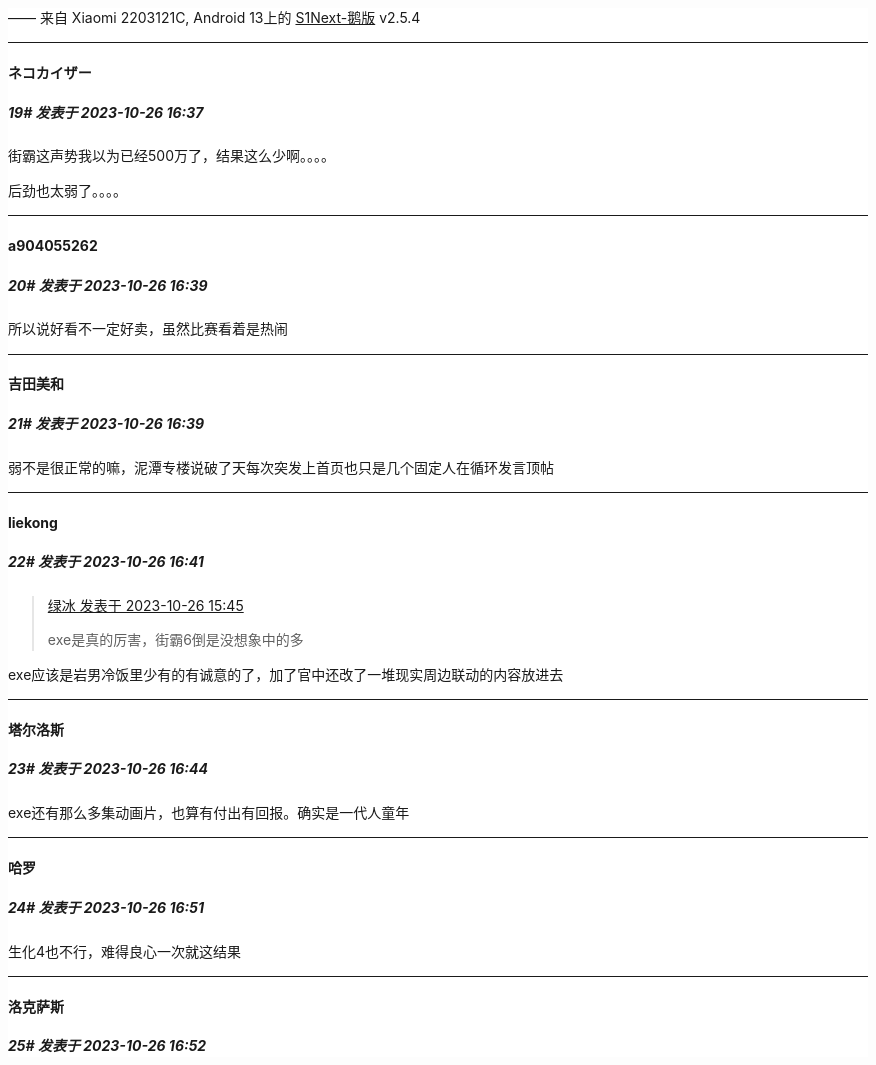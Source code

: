 —— 来自 Xiaomi 2203121C, Android 13上的 [S1Next-鹅版](https://github.com/ykrank/S1-Next/releases) v2.5.4

*****

####  ネコカイザー  
##### 19#       发表于 2023-10-26 16:37

街霸这声势我以为已经500万了，结果这么少啊。。。。

后劲也太弱了。。。。

*****

####  a904055262  
##### 20#       发表于 2023-10-26 16:39

所以说好看不一定好卖，虽然比赛看着是热闹

*****

####  吉田美和  
##### 21#       发表于 2023-10-26 16:39

弱不是很正常的嘛，泥潭专楼说破了天每次突发上首页也只是几个固定人在循环发言顶帖

*****

####  liekong  
##### 22#       发表于 2023-10-26 16:41

<blockquote><a href="httphttps://bbs.saraba1st.com/2b/forum.php?mod=redirect&amp;goto=findpost&amp;pid=62837735&amp;ptid=2158232" target="_blank">绿冰 发表于 2023-10-26 15:45</a>

exe是真的厉害，街霸6倒是没想象中的多</blockquote>
exe应该是岩男冷饭里少有的有诚意的了，加了官中还改了一堆现实周边联动的内容放进去

*****

####  塔尔洛斯  
##### 23#       发表于 2023-10-26 16:44

exe还有那么多集动画片，也算有付出有回报。确实是一代人童年

*****

####  哈罗  
##### 24#       发表于 2023-10-26 16:51

生化4也不行，难得良心一次就这结果

*****

####  洛克萨斯  
##### 25#       发表于 2023-10-26 16:52
